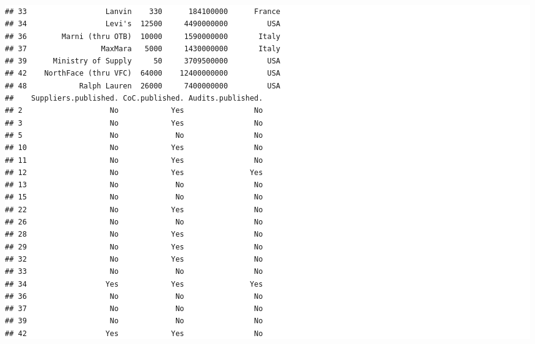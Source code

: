     ## 33                  Lanvin    330      184100000      France
    ## 34                  Levi's  12500     4490000000         USA
    ## 36        Marni (thru OTB)  10000     1590000000       Italy
    ## 37                 MaxMara   5000     1430000000       Italy
    ## 39      Ministry of Supply     50     3709500000         USA
    ## 42    NorthFace (thru VFC)  64000    12400000000         USA
    ## 48            Ralph Lauren  26000     7400000000         USA
    ##    Suppliers.published. CoC.published. Audits.published.
    ## 2                    No            Yes                No
    ## 3                    No            Yes                No
    ## 5                    No             No                No
    ## 10                   No            Yes                No
    ## 11                   No            Yes                No
    ## 12                   No            Yes               Yes
    ## 13                   No             No                No
    ## 15                   No             No                No
    ## 22                   No            Yes                No
    ## 26                   No             No                No
    ## 28                   No            Yes                No
    ## 29                   No            Yes                No
    ## 32                   No            Yes                No
    ## 33                   No             No                No
    ## 34                  Yes            Yes               Yes
    ## 36                   No             No                No
    ## 37                   No             No                No
    ## 39                   No             No                No
    ## 42                  Yes            Yes                No